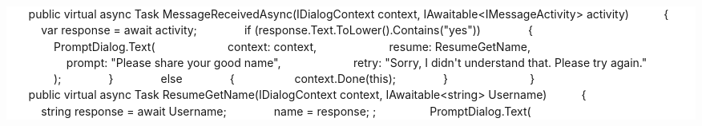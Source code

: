 &nbsp;&nbsp;&nbsp;&nbsp;&nbsp;&nbsp;&nbsp;<span class="cs__keyword">public</span>&nbsp;<span class="cs__keyword">virtual</span>&nbsp;async&nbsp;Task&nbsp;MessageReceivedAsync(IDialogContext&nbsp;context,&nbsp;IAwaitable&lt;IMessageActivity&gt;&nbsp;activity)&nbsp;
&nbsp;
&nbsp;&nbsp;&nbsp;&nbsp;&nbsp;&nbsp;&nbsp;{&nbsp;
&nbsp;
&nbsp;&nbsp;&nbsp;&nbsp;&nbsp;&nbsp;&nbsp;&nbsp;&nbsp;&nbsp;&nbsp;var&nbsp;response&nbsp;=&nbsp;await&nbsp;activity;&nbsp;
&nbsp;
&nbsp;&nbsp;&nbsp;&nbsp;&nbsp;&nbsp;&nbsp;&nbsp;&nbsp;&nbsp;&nbsp;<span class="cs__keyword">if</span>&nbsp;(response.Text.ToLower().Contains(<span class="cs__string">&quot;yes&quot;</span>))&nbsp;
&nbsp;
&nbsp;&nbsp;&nbsp;&nbsp;&nbsp;&nbsp;&nbsp;&nbsp;&nbsp;&nbsp;&nbsp;{&nbsp;
&nbsp;
&nbsp;&nbsp;&nbsp;&nbsp;&nbsp;&nbsp;&nbsp;&nbsp;&nbsp;&nbsp;&nbsp;&nbsp;&nbsp;&nbsp;&nbsp;PromptDialog.Text(&nbsp;
&nbsp;
&nbsp;&nbsp;&nbsp;&nbsp;&nbsp;&nbsp;&nbsp;&nbsp;&nbsp;&nbsp;&nbsp;&nbsp;&nbsp;&nbsp;&nbsp;&nbsp;&nbsp;&nbsp;&nbsp;context:&nbsp;context,&nbsp;
&nbsp;
&nbsp;&nbsp;&nbsp;&nbsp;&nbsp;&nbsp;&nbsp;&nbsp;&nbsp;&nbsp;&nbsp;&nbsp;&nbsp;&nbsp;&nbsp;&nbsp;&nbsp;&nbsp;&nbsp;resume:&nbsp;ResumeGetName,&nbsp;
&nbsp;
&nbsp;&nbsp;&nbsp;&nbsp;&nbsp;&nbsp;&nbsp;&nbsp;&nbsp;&nbsp;&nbsp;&nbsp;&nbsp;&nbsp;&nbsp;&nbsp;&nbsp;&nbsp;&nbsp;prompt:&nbsp;<span class="cs__string">&quot;Please&nbsp;share&nbsp;your&nbsp;good&nbsp;name&quot;</span>,&nbsp;
&nbsp;
&nbsp;&nbsp;&nbsp;&nbsp;&nbsp;&nbsp;&nbsp;&nbsp;&nbsp;&nbsp;&nbsp;&nbsp;&nbsp;&nbsp;&nbsp;&nbsp;&nbsp;&nbsp;&nbsp;retry:&nbsp;<span class="cs__string">&quot;Sorry,&nbsp;I&nbsp;didn't&nbsp;understand&nbsp;that.&nbsp;Please&nbsp;try&nbsp;again.&quot;</span>&nbsp;
&nbsp;
&nbsp;&nbsp;&nbsp;&nbsp;&nbsp;&nbsp;&nbsp;&nbsp;&nbsp;&nbsp;&nbsp;&nbsp;&nbsp;&nbsp;&nbsp;);&nbsp;
&nbsp;
&nbsp;&nbsp;&nbsp;&nbsp;&nbsp;&nbsp;&nbsp;&nbsp;&nbsp;&nbsp;&nbsp;}&nbsp;
&nbsp;
&nbsp;&nbsp;&nbsp;&nbsp;&nbsp;&nbsp;&nbsp;&nbsp;&nbsp;&nbsp;&nbsp;<span class="cs__keyword">else</span>&nbsp;
&nbsp;
&nbsp;&nbsp;&nbsp;&nbsp;&nbsp;&nbsp;&nbsp;&nbsp;&nbsp;&nbsp;&nbsp;{&nbsp;
&nbsp;
&nbsp;&nbsp;&nbsp;&nbsp;&nbsp;&nbsp;&nbsp;&nbsp;&nbsp;&nbsp;&nbsp;&nbsp;&nbsp;&nbsp;&nbsp;context.Done(<span class="cs__keyword">this</span>);&nbsp;
&nbsp;
&nbsp;&nbsp;&nbsp;&nbsp;&nbsp;&nbsp;&nbsp;&nbsp;&nbsp;&nbsp;&nbsp;}&nbsp;
&nbsp;
&nbsp;&nbsp;&nbsp;&nbsp;&nbsp;&nbsp;&nbsp;&nbsp;&nbsp;&nbsp;&nbsp;&nbsp;
&nbsp;
&nbsp;&nbsp;&nbsp;&nbsp;&nbsp;&nbsp;&nbsp;}&nbsp;
&nbsp;
&nbsp;
&nbsp;&nbsp;&nbsp;&nbsp;&nbsp;&nbsp;&nbsp;<span class="cs__keyword">public</span>&nbsp;<span class="cs__keyword">virtual</span>&nbsp;async&nbsp;Task&nbsp;ResumeGetName(IDialogContext&nbsp;context,&nbsp;IAwaitable&lt;<span class="cs__keyword">string</span>&gt;&nbsp;Username)&nbsp;
&nbsp;
&nbsp;&nbsp;&nbsp;&nbsp;&nbsp;&nbsp;&nbsp;{&nbsp;
&nbsp;
&nbsp;&nbsp;&nbsp;&nbsp;&nbsp;&nbsp;&nbsp;&nbsp;&nbsp;&nbsp;&nbsp;<span class="cs__keyword">string</span>&nbsp;response&nbsp;=&nbsp;await&nbsp;Username;&nbsp;
&nbsp;
&nbsp;&nbsp;&nbsp;&nbsp;&nbsp;&nbsp;&nbsp;&nbsp;&nbsp;&nbsp;&nbsp;name&nbsp;=&nbsp;response;&nbsp;;&nbsp;
&nbsp;
&nbsp;
&nbsp;&nbsp;&nbsp;&nbsp;&nbsp;&nbsp;&nbsp;&nbsp;&nbsp;&nbsp;&nbsp;PromptDialog.Text(&nbsp;